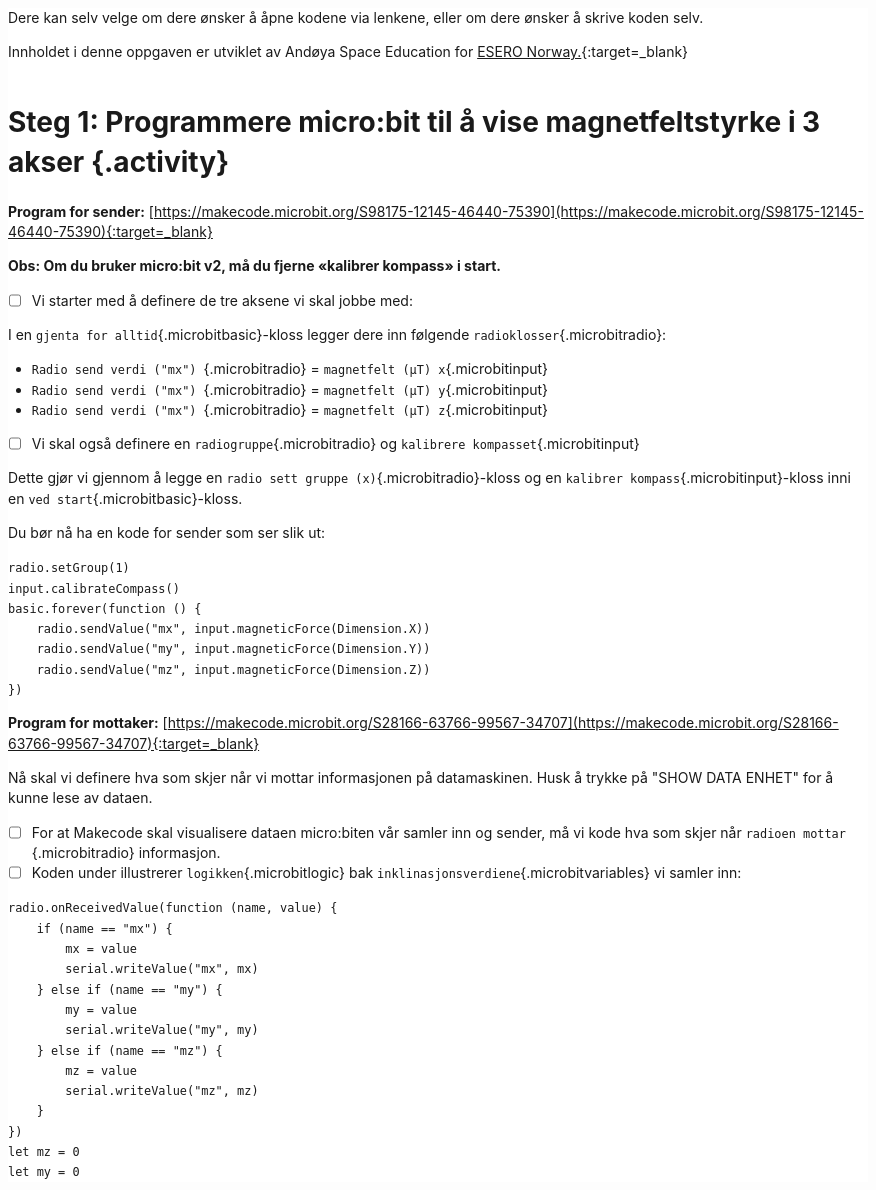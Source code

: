 
Dere kan selv velge om dere ønsker å åpne kodene via lenkene, eller om dere ønsker å skrive koden selv. 

Innholdet i denne oppgaven er utviklet av Andøya Space Education for [ESERO Norway.](https://www.esero.no/){:target=_blank} 



# Steg 1: Programmere micro:bit til å vise magnetfeltstyrke i 3 akser {.activity}

**Program for sender:** [https://makecode.microbit.org/S98175-12145-46440-75390](https://makecode.microbit.org/S98175-12145-46440-75390){:target=_blank}

**Obs: Om du bruker micro:bit v2, må du fjerne «kalibrer kompass» i start.**
- [ ] Vi starter med å definere de tre aksene vi skal jobbe med:

 I en `gjenta for alltid`{.microbitbasic}-kloss legger dere inn følgende `radioklosser`{.microbitradio}: 
 
  - `Radio send verdi ("mx") `{.microbitradio} = `magnetfelt (µT) x`{.microbitinput}
  - `Radio send verdi ("mx") `{.microbitradio} = `magnetfelt (µT) y`{.microbitinput}
  - `Radio send verdi ("mx") `{.microbitradio} = `magnetfelt (µT) z`{.microbitinput}



- [ ] Vi skal også definere en `radiogruppe`{.microbitradio} og `kalibrere kompasset`{.microbitinput} 

Dette gjør vi gjennom å legge en `radio sett gruppe (x)`{.microbitradio}-kloss og en `kalibrer kompass`{.microbitinput}-kloss inni en `ved start`{.microbitbasic}-kloss. 

Du bør nå ha en kode for sender som ser slik ut:



```microbit
radio.setGroup(1)
input.calibrateCompass()
basic.forever(function () {
    radio.sendValue("mx", input.magneticForce(Dimension.X))
    radio.sendValue("my", input.magneticForce(Dimension.Y))
    radio.sendValue("mz", input.magneticForce(Dimension.Z))
})
```

**Program for mottaker:** [https://makecode.microbit.org/S28166-63766-99567-34707](https://makecode.microbit.org/S28166-63766-99567-34707){:target=_blank}

Nå skal vi definere hva som skjer når vi mottar informasjonen på datamaskinen. Husk å trykke på "SHOW DATA ENHET" for å kunne lese av dataen. 
- [ ] For at Makecode skal visualisere dataen micro:biten vår samler inn og sender, må vi kode hva som skjer når `radioen mottar`{.microbitradio} informasjon. 
- [ ] Koden under illustrerer `logikken`{.microbitlogic} bak `inklinasjonsverdiene`{.microbitvariables} vi samler inn:

```microbit
radio.onReceivedValue(function (name, value) {
    if (name == "mx") {
        mx = value
        serial.writeValue("mx", mx)
    } else if (name == "my") {
        my = value
        serial.writeValue("my", my)
    } else if (name == "mz") {
        mz = value
        serial.writeValue("mz", mz)
    }
})
let mz = 0
let my = 0
```